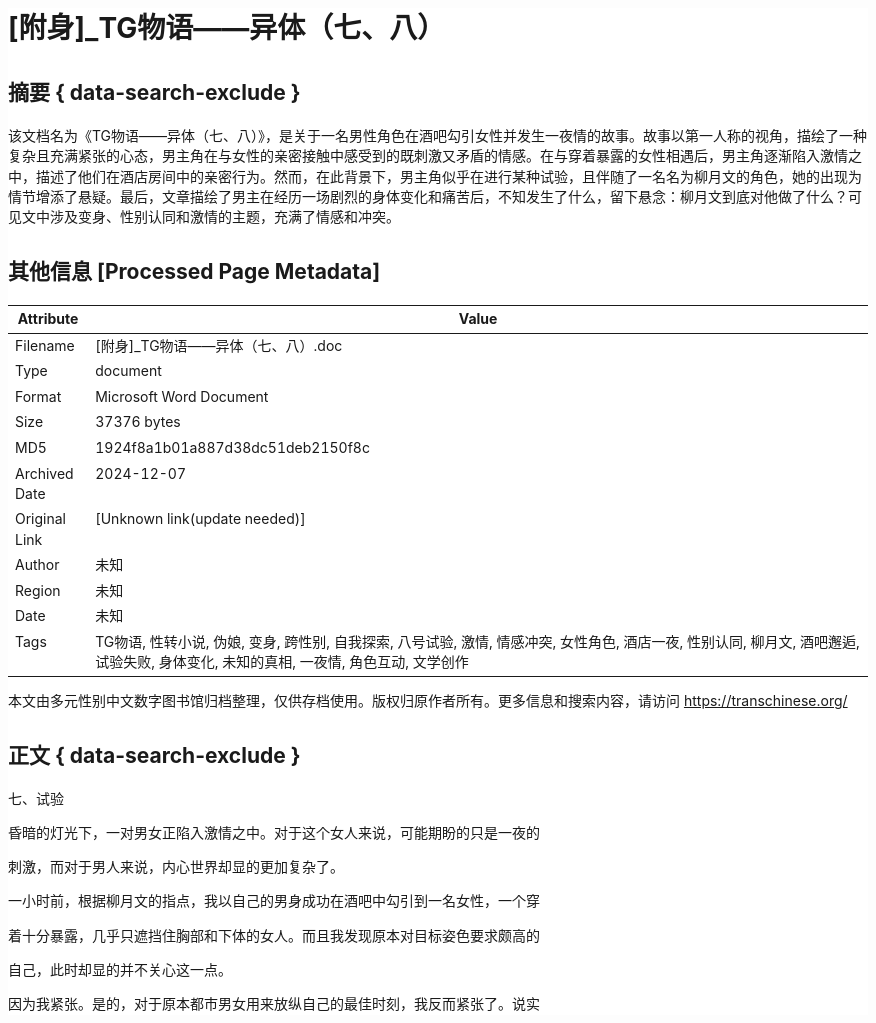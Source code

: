 # [附身]_TG物语——异体（七、八）



## 摘要  { data-search-exclude }


该文档名为《TG物语——异体（七、八）》，是关于一名男性角色在酒吧勾引女性并发生一夜情的故事。故事以第一人称的视角，描绘了一种复杂且充满紧张的心态，男主角在与女性的亲密接触中感受到的既刺激又矛盾的情感。在与穿着暴露的女性相遇后，男主角逐渐陷入激情之中，描述了他们在酒店房间中的亲密行为。然而，在此背景下，男主角似乎在进行某种试验，且伴随了一名名为柳月文的角色，她的出现为情节增添了悬疑。最后，文章描绘了男主在经历一场剧烈的身体变化和痛苦后，不知发生了什么，留下悬念：柳月文到底对他做了什么？可见文中涉及变身、性别认同和激情的主题，充满了情感和冲突。



## 其他信息 [Processed Page Metadata]

| Attribute       | Value                                  |
|-----------------|----------------------------------------|
| Filename        | [附身]_TG物语——异体（七、八）.doc                             |
| Type            | document                                 |
| Format          | Microsoft Word Document                               |
| Size            | 37376 bytes                           |
| MD5             | 1924f8a1b01a887d38dc51deb2150f8c                                  |
| Archived Date   | 2024-12-07                             |
| Original Link   | [Unknown link(update needed)]                         |
| Author          | 未知                               |
| Region          | 未知                               |
| Date            | 未知                                 |
| Tags            | TG物语, 性转小说, 伪娘, 变身, 跨性别, 自我探索, 八号试验, 激情, 情感冲突, 女性角色, 酒店一夜, 性别认同, 柳月文, 酒吧邂逅, 试验失败, 身体变化, 未知的真相, 一夜情, 角色互动, 文学创作                                 |

本文由多元性别中文数字图书馆归档整理，仅供存档使用。版权归原作者所有。更多信息和搜索内容，请访问 <https://transchinese.org/>


## 正文 { data-search-exclude }


七、试验

昏暗的灯光下，一对男女正陷入激情之中。对于这个女人来说，可能期盼的只是一夜的

刺激，而对于男人来说，内心世界却显的更加复杂了。

一小时前，根据柳月文的指点，我以自己的男身成功在酒吧中勾引到一名女性，一个穿

着十分暴露，几乎只遮挡住胸部和下体的女人。而且我发现原本对目标姿色要求颇高的

自己，此时却显的并不关心这一点。

因为我紧张。是的，对于原本都市男女用来放纵自己的最佳时刻，我反而紧张了。说实
